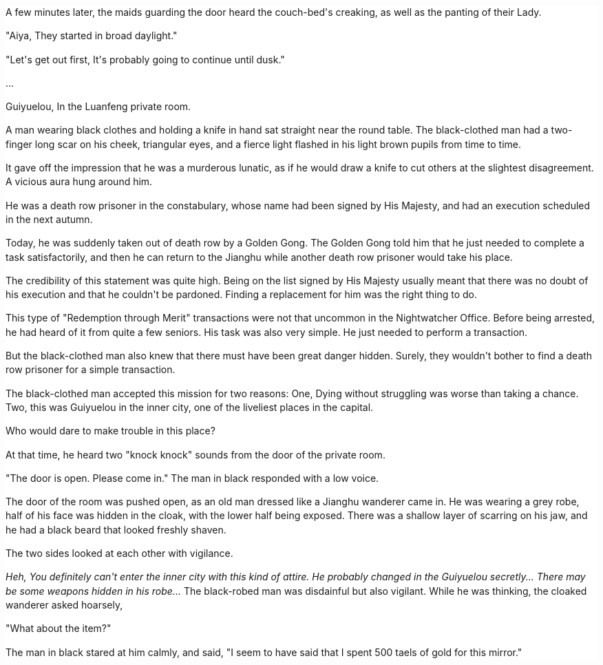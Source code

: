 A few minutes later, the maids guarding the door heard the couch-bed's creaking, as well as the panting of their Lady.

"Aiya, They started in broad daylight."

"Let's get out first, It's probably going to continue until dusk."

...

Guiyuelou, In the Luanfeng private room.

A man wearing black clothes and holding a knife in hand sat straight near the round table.
The black-clothed man had a two-finger long scar on his cheek, triangular eyes, and a fierce light flashed in his light brown pupils from time to time.

It gave off the impression that he was a murderous lunatic, as if he would draw a knife to cut others at the slightest disagreement. A vicious aura hung around him.

He was a death row prisoner in the constabulary, whose name had been signed by His Majesty, and had an execution scheduled in the next autumn.

Today, he was suddenly taken out of death row by a Golden Gong. The Golden Gong told him that he just needed to complete a task satisfactorily, and then he can return to the Jianghu while another death row prisoner would take his place.

The credibility of this statement was quite high. Being on the list signed by His Majesty usually meant that there was no doubt of his execution and that he couldn't be pardoned. Finding a replacement for him was the right thing to do.

This type of "Redemption through Merit" transactions were not that uncommon in the Nightwatcher Office. Before being arrested, he had heard of it from quite a few seniors.
His task was also very simple. He just needed to perform a transaction.

But the black-clothed man also knew that there must have been great danger hidden. Surely, they wouldn't bother to find a death row prisoner for a simple transaction.

The black-clothed man accepted this mission for two reasons: One, Dying without struggling was worse than taking a chance. Two, this was Guiyuelou in the inner city, one of the liveliest places in the capital.

Who would dare to make trouble in this place?

At that time, he heard two "knock knock" sounds from the door of the private room.

"The door is open. Please come in." The man in black responded with a low voice.

The door of the room was pushed open, as an old man dressed like a Jianghu wanderer came in. He was wearing a grey robe, half of his face was hidden in the cloak, with the lower half being exposed. There was a shallow layer of scarring on his jaw, and he had a black beard that looked freshly shaven.

The two sides looked at each other with vigilance.

*Heh, You definitely can't enter the inner city with this kind of attire. He probably changed in the Guiyuelou secretly... There may be some weapons hidden in his robe...* The black-robed man was disdainful but also vigilant. While he was thinking, the cloaked wanderer asked hoarsely,

"What about the item?"

The man in black stared at him calmly, and said, "I seem to have said that I spent 500 taels of gold for this mirror."
